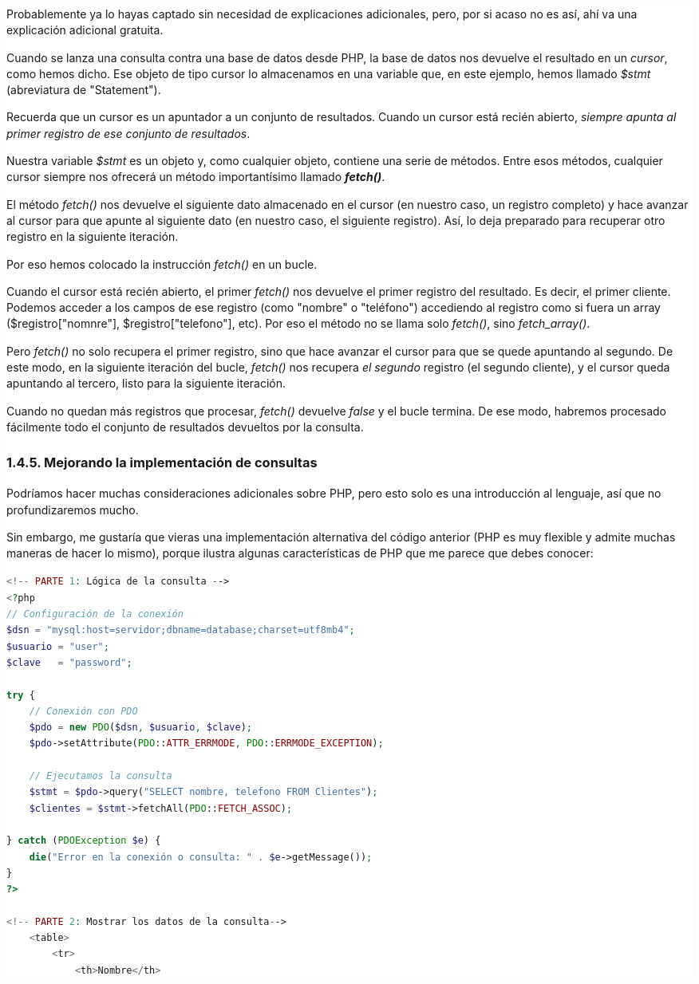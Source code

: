 Probablemente ya lo hayas captado sin necesidad de explicaciones adicionales, pero, por si acaso no es así, ahí va una explicación adicional gratuita.

Cuando se lanza una consulta contra una base de datos desde PHP, la base de datos nos devuelve el resultado en un *cursor*, como hemos dicho. Ese objeto de tipo cursor lo almacenamos en una variable que, en este ejemplo, hemos llamado *$stmt* (abreviatura de "Statement").

Recuerda que un cursor es un apuntador a un conjunto de resultados. Cuando un cursor está recién abierto, *siempre apunta al primer registro de ese conjunto de resultados*.

Nuestra variable *$stmt* es un objeto y, como cualquier objeto, contiene una serie de métodos. Entre esos métodos, cualquier cursor siempre nos ofrecerá un método importantísimo llamado ***fetch()***.

El método *fetch()* nos devuelve el siguiente dato almacenado en el cursor (en nuestro caso, un registro completo) y hace avanzar al cursor para que apunte al siguiente dato (en nuestro caso, el siguiente registro). Así, lo deja preparado para recuperar otro registro en la siguiente iteración.

Por eso hemos colocado la instrucción *fetch()* en un bucle.

Cuando el cursor está recién abierto, el primer *fetch()* nos devuelve el primer registro del resultado. Es decir, el primer cliente. Podemos acceder a los campos de ese registro (como "nombre" o "teléfono") accediendo al registro como si fuera un array ($registro["nomnre"], $registro["telefono"], etc). Por eso el método no se llama solo *fetch()*, sino *fetch_array()*.

Pero *fetch()* no solo recupera el primer registro, sino que hace avanzar el cursor para que se quede apuntando al segundo. De este modo, en la siguiente iteración del bucle, *fetch()* nos recupera *el segundo* registro (el segundo cliente), y el cursor queda apuntando al tercero, listo para la siguiente iteración.

Cuando no quedan más registros que procesar, *fetch()* devuelve *false* y el bucle termina. De ese modo, habremos procesado fácilmente todo el conjunto de resultados devueltos por la consulta.

### 1.4.5. Mejorando la implementación de consultas

Podríamos hacer muchas consideraciones adicionales sobre PHP, pero esto solo es una introducción al lenguaje, así que no profundizaremos mucho.

Sin embargo, me gustaría que vieras una implementación alternativa del código anterior (PHP es muy flexible y admite muchas maneras de hacer lo mismo), porque ilustra algunas características de PHP que me parece que debes conocer:

```php
<!-- PARTE 1: Lógica de la consulta -->
<?php
// Configuración de la conexión
$dsn = "mysql:host=servidor;dbname=database;charset=utf8mb4";
$usuario = "user";
$clave   = "password";

try {
    // Conexión con PDO
    $pdo = new PDO($dsn, $usuario, $clave);
    $pdo->setAttribute(PDO::ATTR_ERRMODE, PDO::ERRMODE_EXCEPTION);

    // Ejecutamos la consulta
    $stmt = $pdo->query("SELECT nombre, telefono FROM Clientes");
    $clientes = $stmt->fetchAll(PDO::FETCH_ASSOC);

} catch (PDOException $e) {
    die("Error en la conexión o consulta: " . $e->getMessage());
}
?>

<!-- PARTE 2: Mostrar los datos de la consulta-->
    <table>
        <tr>
            <th>Nombre</th>
```